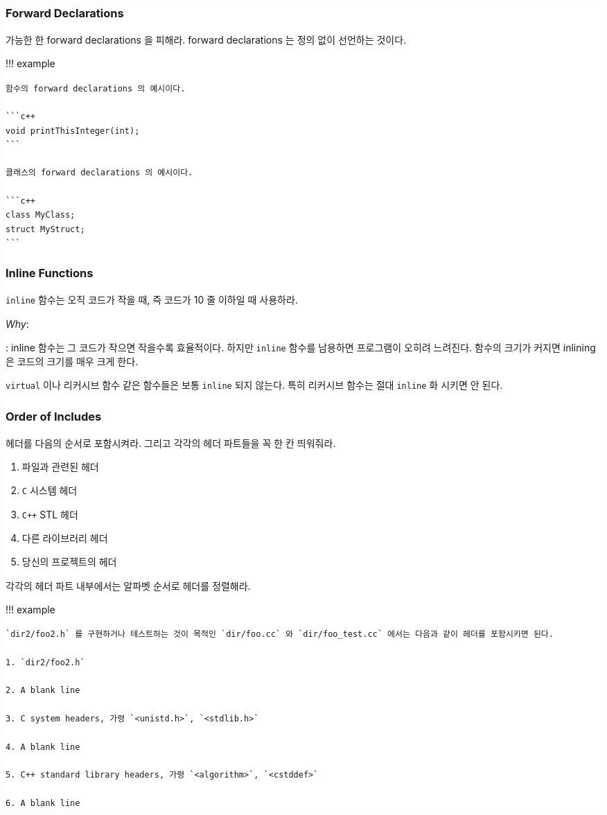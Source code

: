 ### Forward Declarations

가능한 한 forward declarations 을 피해라. forward declarations 는 정의 없이 선언하는 것이다.

!!! example

    함수의 forward declarations 의 예시이다.

    ```c++ 
    void printThisInteger(int);
    ```

    클래스의 forward declarations 의 예시이다.

    ```c++ 
    class MyClass;
    struct MyStruct;
    ```

### Inline Functions

`inline` 함수는 오직 코드가 작을 때, 즉 코드가 10 줄 이하일 때 사용하라.

*Why*:

:	inline 함수는 그 코드가 작으면 작을수록 효율적이다. 하지만 `inline` 함수를 남용하면 프로그램이 오히려 느려진다. 함수의 크기가 커지면 inlining 은 코드의 크기를 매우 크게 한다.

`virtual` 이나 리커시브 함수 같은 함수들은 보통 `inline` 되지 않는다. 특히 리커시브 함수는 절대 `inline` 화 시키면 안 된다.

### Order of Includes

헤더를 다음의 순서로 포함시켜라. 그리고 각각의 헤더 파트들을 꼭 한 칸 띄워줘라.

1. 파일과 관련된 헤더

2. `C` 시스템 헤더 

3. `C++` STL 헤더

4. 다른 라이브러리 헤더 

5. 당신의 프로젝트의 헤더

각각의 헤더 파트 내부에서는 알파벳 순서로 헤더를 정렬해라.

!!! example

    `dir2/foo2.h` 를 구현하거나 테스트하는 것이 목적인 `dir/foo.cc` 와 `dir/foo_test.cc` 에서는 다음과 같이 헤더를 포함시키면 된다.

    1. `dir2/foo2.h`

    2. A blank line

    3. C system headers, 가령 `<unistd.h>`, `<stdlib.h>`

    4. A blank line

    5. C++ standard library headers, 가령 `<algorithm>`, `<cstddef>`

    6. A blank line
